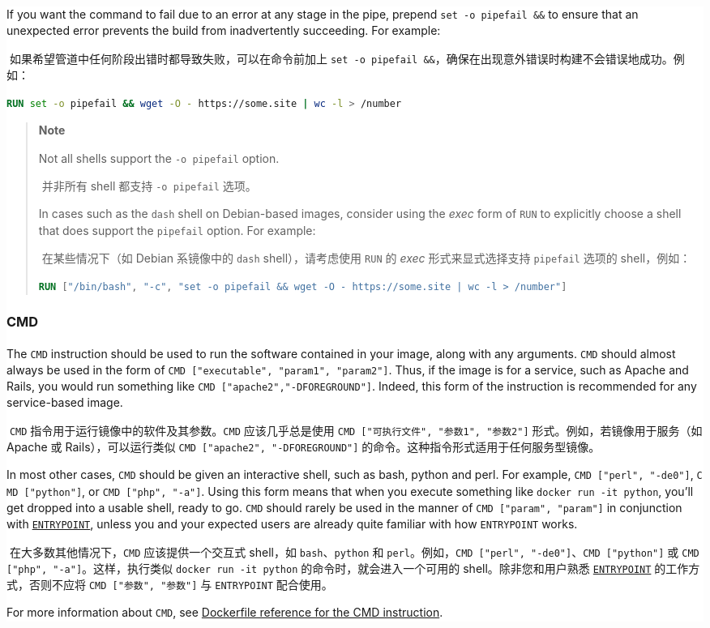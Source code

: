 If you want the command to fail due to an error at any stage in the pipe, prepend `set -o pipefail &&` to ensure that an unexpected error prevents the build from inadvertently succeeding. For example:

​	如果希望管道中任何阶段出错时都导致失败，可以在命令前加上 `set -o pipefail &&`，确保在出现意外错误时构建不会错误地成功。例如：



```dockerfile
RUN set -o pipefail && wget -O - https://some.site | wc -l > /number
```

> **Note**
>
> 
>
> Not all shells support the `-o pipefail` option.
>
> ​	并非所有 shell 都支持 `-o pipefail` 选项。
>
> In cases such as the `dash` shell on Debian-based images, consider using the *exec* form of `RUN` to explicitly choose a shell that does support the `pipefail` option. For example:
>
> ​	 在某些情况下（如 Debian 系镜像中的 `dash` shell），请考虑使用 `RUN` 的 *exec* 形式来显式选择支持 `pipefail` 选项的 shell，例如：
>
> 
>
> ```dockerfile
> RUN ["/bin/bash", "-c", "set -o pipefail && wget -O - https://some.site | wc -l > /number"]
> ```

### CMD

The `CMD` instruction should be used to run the software contained in your image, along with any arguments. `CMD` should almost always be used in the form of `CMD ["executable", "param1", "param2"]`. Thus, if the image is for a service, such as Apache and Rails, you would run something like `CMD ["apache2","-DFOREGROUND"]`. Indeed, this form of the instruction is recommended for any service-based image.

​	`CMD` 指令用于运行镜像中的软件及其参数。`CMD` 应该几乎总是使用 `CMD ["可执行文件", "参数1", "参数2"]` 形式。例如，若镜像用于服务（如 Apache 或 Rails），可以运行类似 `CMD ["apache2", "-DFOREGROUND"]` 的命令。这种指令形式适用于任何服务型镜像。

In most other cases, `CMD` should be given an interactive shell, such as bash, python and perl. For example, `CMD ["perl", "-de0"]`, `CMD ["python"]`, or `CMD ["php", "-a"]`. Using this form means that when you execute something like `docker run -it python`, you’ll get dropped into a usable shell, ready to go. `CMD` should rarely be used in the manner of `CMD ["param", "param"]` in conjunction with [`ENTRYPOINT`](https://docs.docker.com/reference/dockerfile/#entrypoint), unless you and your expected users are already quite familiar with how `ENTRYPOINT` works.

​	在大多数其他情况下，`CMD` 应该提供一个交互式 shell，如 `bash`、`python` 和 `perl`。例如，`CMD ["perl", "-de0"]`、`CMD ["python"]` 或 `CMD ["php", "-a"]`。这样，执行类似 `docker run -it python` 的命令时，就会进入一个可用的 shell。除非您和用户熟悉 [`ENTRYPOINT`](https://docs.docker.com/reference/dockerfile/#entrypoint) 的工作方式，否则不应将 `CMD ["参数", "参数"]` 与 `ENTRYPOINT` 配合使用。

For more information about `CMD`, see [Dockerfile reference for the CMD instruction](https://docs.docker.com/reference/dockerfile/#cmd).

